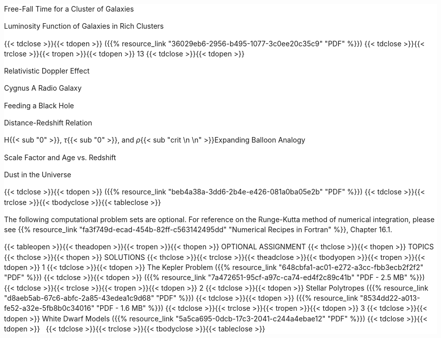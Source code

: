 Free-Fall Time for a Cluster of Galaxies

Luminosity Function of Galaxies in Rich Clusters

{{< tdclose >}}{{< tdopen >}}
({{% resource_link "36029eb6-2956-b495-1077-3c0ee20c35c9" "PDF" %}})
{{< tdclose >}}{{< trclose >}}{{< tropen >}}{{< tdopen >}}
13
{{< tdclose >}}{{< tdopen >}}

Relativistic Doppler Effect

Cygnus A Radio Galaxy

Feeding a Black Hole

Distance-Redshift Relation

H{{< sub "0" >}}, *τ*{{< sub "0" >}}, and *ρ*{{< sub "crit  \n  \n" >}}Expanding Balloon Analogy

Scale Factor and Age vs. Redshift

Dust in the Universe

{{< tdclose >}}{{< tdopen >}}
({{% resource_link "beb4a38a-3dd6-2b4e-e426-081a0ba05e2b" "PDF" %}})
{{< tdclose >}}{{< trclose >}}{{< tbodyclose >}}{{< tableclose >}}

The following computational problem sets are optional. For reference on the Runge-Kutta method of numerical integration, please see {{% resource_link "fa3f749d-ecad-454b-82ff-c563142495dd" "Numerical Recipes in Fortran" %}}, Chapter 16.1.

{{< tableopen >}}{{< theadopen >}}{{< tropen >}}{{< thopen >}}
OPTIONAL ASSIGNMENT
{{< thclose >}}{{< thopen >}}
TOPICS
{{< thclose >}}{{< thopen >}}
SOLUTIONS
{{< thclose >}}{{< trclose >}}{{< theadclose >}}{{< tbodyopen >}}{{< tropen >}}{{< tdopen >}}
1
{{< tdclose >}}{{< tdopen >}}
The Kepler Problem ({{% resource_link "648cbfa1-ac01-e272-a3cc-fbb3ecb2f2f2" "PDF" %}})
{{< tdclose >}}{{< tdopen >}}
({{% resource_link "7a472651-95cf-a97c-ca74-ed4f2c89c41b" "PDF - 2.5 MB" %}})
{{< tdclose >}}{{< trclose >}}{{< tropen >}}{{< tdopen >}}
2
{{< tdclose >}}{{< tdopen >}}
Stellar Polytropes ({{% resource_link "d8aeb5ab-67c6-abfc-2a85-43edea1c9d68" "PDF" %}})
{{< tdclose >}}{{< tdopen >}}
({{% resource_link "8534dd22-a013-fe52-a32e-5fb8b0c34016" "PDF - 1.6 MB" %}})
{{< tdclose >}}{{< trclose >}}{{< tropen >}}{{< tdopen >}}
3
{{< tdclose >}}{{< tdopen >}}
White Dwarf Models ({{% resource_link "5a5ca695-0dcb-17c3-2041-c244a4ebae12" "PDF" %}})
{{< tdclose >}}{{< tdopen >}}
 
{{< tdclose >}}{{< trclose >}}{{< tbodyclose >}}{{< tableclose >}}